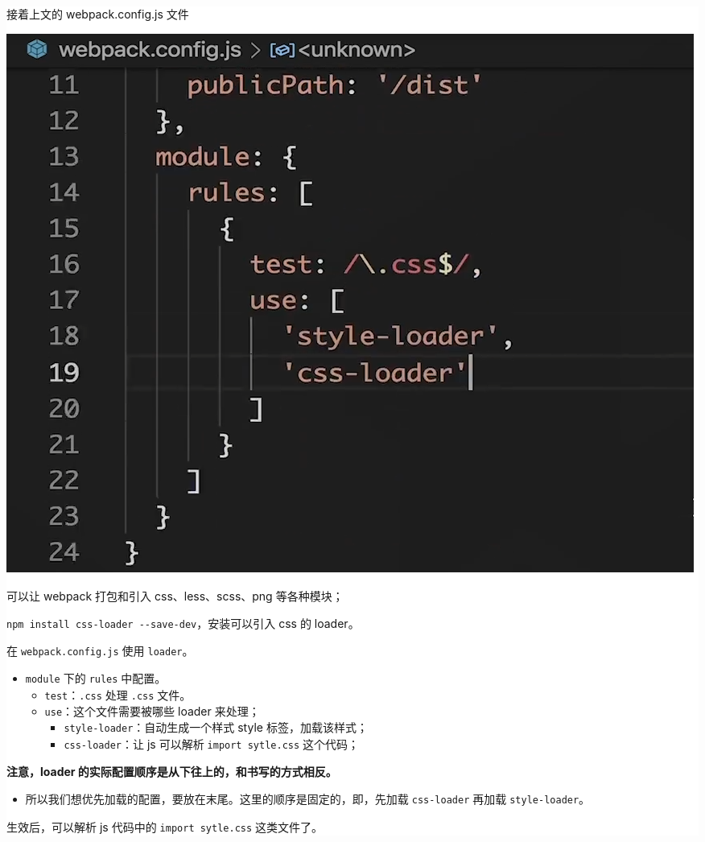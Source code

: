 接着上文的 webpack.config.js 文件

![image-20211201115208378](Ajax%E7%9B%B8%E5%85%B3/image-20211201115208378.png)

可以让 webpack 打包和引入 css、less、scss、png 等各种模块；

`npm install css-loader --save-dev`，安装可以引入 css 的 loader。

在 `webpack.config.js` 使用 `loader`。

- `module` 下的 `rules` 中配置。
  - `test`：`.css` 处理 `.css` 文件。
  - `use`：这个文件需要被哪些 loader 来处理；
    - `style-loader`：自动生成一个样式 style 标签，加载该样式；
    - `css-loader`：让  js 可以解析  `import sytle.css`  这个代码；

**注意，loader 的实际配置顺序是从下往上的，和书写的方式相反。**

- 所以我们想优先加载的配置，要放在末尾。这里的顺序是固定的，即，先加载 `css-loader` 再加载 `style-loader`。

生效后，可以解析 js 代码中的 `import sytle.css` 这类文件了。
